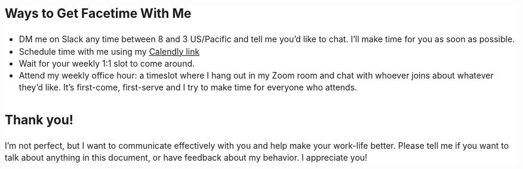 ## Ways to Get Facetime With Me

* DM me on Slack any time between 8 and 3 US/Pacific and tell me you’d like to chat. I’ll make time for you as soon
as possible.
* Schedule time with me using my [Calendly link](https://calendly.com/emmett9001/30min)
* Wait for your weekly 1:1 slot to come around.
* Attend my weekly office hour: a timeslot where I hang out in my Zoom room and chat with whoever joins about whatever
they’d like. It’s first-come, first-serve and I try to make time for everyone who attends.

## Thank you!

I’m not perfect, but I want to communicate effectively with you and help make your work-life better. Please tell me if
you want to talk about anything in this document, or have feedback about my behavior. I appreciate you!
